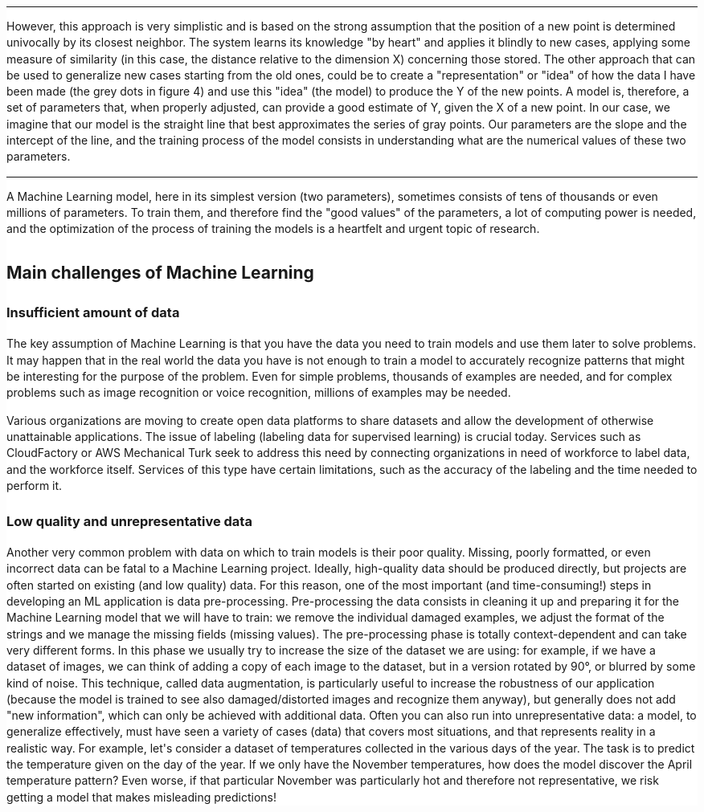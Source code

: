 ------

However, this approach is very simplistic and is based on the strong assumption that the position of a new point is determined univocally by its closest neighbor.
The system learns its knowledge "by heart" and applies it blindly to new cases, applying some measure of similarity (in this case, the distance relative to the dimension X) concerning those stored.
The other approach that can be used to generalize new cases starting from the old ones, could be to create a "representation" or "idea" of how the data I have been made (the grey dots in figure 4) and use this "idea" (the model) to produce the Y of the new points. 
A model is, therefore, a set of parameters that, when properly adjusted, can provide a good estimate of Y, given the X of a new point. In our case, we imagine that our model is the straight line that best approximates the series of gray points. Our parameters are the slope and the intercept of the line, and the training process of the model consists in understanding what are the numerical values of these two parameters. 

 ------
A Machine Learning model, here in its simplest version (two parameters), sometimes consists of tens of thousands or even millions of parameters. To train them, and therefore find the "good values" of the parameters, a lot of computing power is needed, and the optimization of the process of training the models is a heartfelt and urgent topic of research.

## Main challenges of Machine Learning
### Insufficient amount of data
The key assumption of Machine Learning is that you have the data you need to train models and use them later to solve problems.
It may happen that in the real world the data you have is not enough to train a model to accurately recognize patterns that might be interesting for the purpose of the problem.
Even for simple problems, thousands of examples are needed, and for complex problems such as image recognition or voice recognition, millions of examples may be needed.

Various organizations are moving to create open data platforms to share datasets and allow the development of otherwise unattainable applications. 
The issue of labeling (labeling data for supervised learning) is crucial today. Services such as CloudFactory or AWS Mechanical Turk seek to address this need by connecting organizations in need of workforce to label data, and the workforce itself. Services of this type have certain limitations, such as the accuracy of the labeling and the time needed to perform it.

### Low quality and unrepresentative data
Another very common problem with data on which to train models is their poor quality. Missing, poorly formatted, or even incorrect data can be fatal to a Machine Learning project. Ideally, high-quality data should be produced directly, but projects are often started on existing (and low quality) data.
For this reason, one of the most important (and time-consuming!) steps in developing an ML application is data pre-processing. Pre-processing the data consists in cleaning it up and preparing it for the Machine Learning model that we will have to train: we remove the individual damaged examples, we adjust the format of the strings and we manage the missing fields (missing values). The pre-processing phase is totally context-dependent and can take very different forms.
In this phase we usually try to increase the size of the dataset we are using: for example, if we have a dataset of images, we can think of adding a copy of each image to the dataset, but in a version rotated by 90°, or blurred by some kind of noise. This technique, called data augmentation, is particularly useful to increase the robustness of our application (because the model is trained to see also damaged/distorted images and recognize them anyway), but generally does not add "new information", which can only be achieved with additional data.
Often you can also run into unrepresentative data: a model, to generalize effectively, must have seen a variety of cases (data) that covers most situations, and that represents reality in a realistic way. 
For example, let's consider a dataset of temperatures collected in the various days of the year. The task is to predict the temperature given on the day of the year. If we only have the November temperatures, how does the model discover the April temperature pattern? Even worse, if that particular November was particularly hot and therefore not representative, we risk getting a model that makes misleading predictions! 